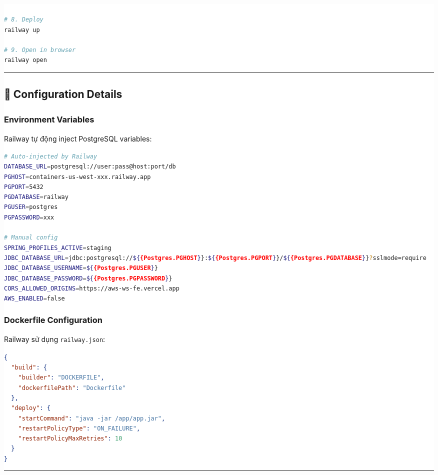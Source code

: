 ```bash

# 8. Deploy
railway up

# 9. Open in browser
railway open
```

---

## 🔧 Configuration Details

### Environment Variables

Railway tự động inject PostgreSQL variables:

```bash
# Auto-injected by Railway
DATABASE_URL=postgresql://user:pass@host:port/db
PGHOST=containers-us-west-xxx.railway.app
PGPORT=5432
PGDATABASE=railway
PGUSER=postgres
PGPASSWORD=xxx

# Manual config
SPRING_PROFILES_ACTIVE=staging
JDBC_DATABASE_URL=jdbc:postgresql://${{Postgres.PGHOST}}:${{Postgres.PGPORT}}/${{Postgres.PGDATABASE}}?sslmode=require
JDBC_DATABASE_USERNAME=${{Postgres.PGUSER}}
JDBC_DATABASE_PASSWORD=${{Postgres.PGPASSWORD}}
CORS_ALLOWED_ORIGINS=https://aws-ws-fe.vercel.app
AWS_ENABLED=false
```

### Dockerfile Configuration

Railway sử dụng `railway.json`:

```json
{
  "build": {
    "builder": "DOCKERFILE",
    "dockerfilePath": "Dockerfile"
  },
  "deploy": {
    "startCommand": "java -jar /app/app.jar",
    "restartPolicyType": "ON_FAILURE",
    "restartPolicyMaxRetries": 10
  }
}
```

---